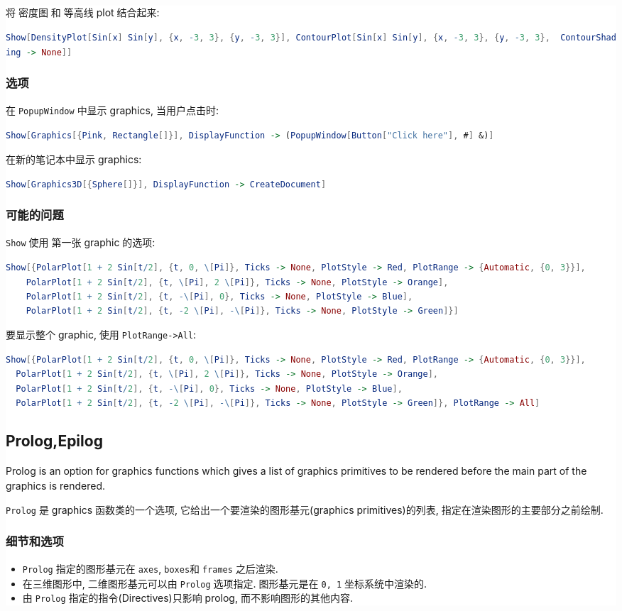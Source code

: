 将 密度图 和 等高线 plot 结合起来:

```mathematica
Show[DensityPlot[Sin[x] Sin[y], {x, -3, 3}, {y, -3, 3}], ContourPlot[Sin[x] Sin[y], {x, -3, 3}, {y, -3, 3},  ContourShading -> None]]
```

### 选项

在 `PopupWindow` 中显示 graphics, 当用户点击时:

```mathematica
Show[Graphics[{Pink, Rectangle[]}], DisplayFunction -> (PopupWindow[Button["Click here"], #] &)]
```

在新的笔记本中显示 graphics:

```mathematica
Show[Graphics3D[{Sphere[]}], DisplayFunction -> CreateDocument]
```

### 可能的问题

`Show` 使用 第一张 graphic 的选项:

```mathematica
Show[{PolarPlot[1 + 2 Sin[t/2], {t, 0, \[Pi]}, Ticks -> None, PlotStyle -> Red, PlotRange -> {Automatic, {0, 3}}],
    PolarPlot[1 + 2 Sin[t/2], {t, \[Pi], 2 \[Pi]}, Ticks -> None, PlotStyle -> Orange],
    PolarPlot[1 + 2 Sin[t/2], {t, -\[Pi], 0}, Ticks -> None, PlotStyle -> Blue],
    PolarPlot[1 + 2 Sin[t/2], {t, -2 \[Pi], -\[Pi]}, Ticks -> None, PlotStyle -> Green]}]
```

要显示整个 graphic,  使用 `PlotRange->All`:

```mathematica
Show[{PolarPlot[1 + 2 Sin[t/2], {t, 0, \[Pi]}, Ticks -> None, PlotStyle -> Red, PlotRange -> {Automatic, {0, 3}}],
  PolarPlot[1 + 2 Sin[t/2], {t, \[Pi], 2 \[Pi]}, Ticks -> None, PlotStyle -> Orange],
  PolarPlot[1 + 2 Sin[t/2], {t, -\[Pi], 0}, Ticks -> None, PlotStyle -> Blue],
  PolarPlot[1 + 2 Sin[t/2], {t, -2 \[Pi], -\[Pi]}, Ticks -> None, PlotStyle -> Green]}, PlotRange -> All]
```

## Prolog,Epilog

Prolog
is an option for graphics functions which gives a list of graphics primitives to be rendered before the main part of the graphics is rendered.

`Prolog` 是 graphics 函数类的一个选项, 它给出一个要渲染的图形基元(graphics primitives)的列表,
指定在渲染图形的主要部分之前绘制.

### 细节和选项

+ `Prolog` 指定的图形基元在 `axes`, `boxes`和 `frames` 之后渲染.
+ 在三维图形中, 二维图形基元可以由 `Prolog` 选项指定. 图形基元是在 `0, 1` 坐标系统中渲染的.
+ 由 `Prolog` 指定的指令(Directives)只影响 prolog, 而不影响图形的其他内容.
